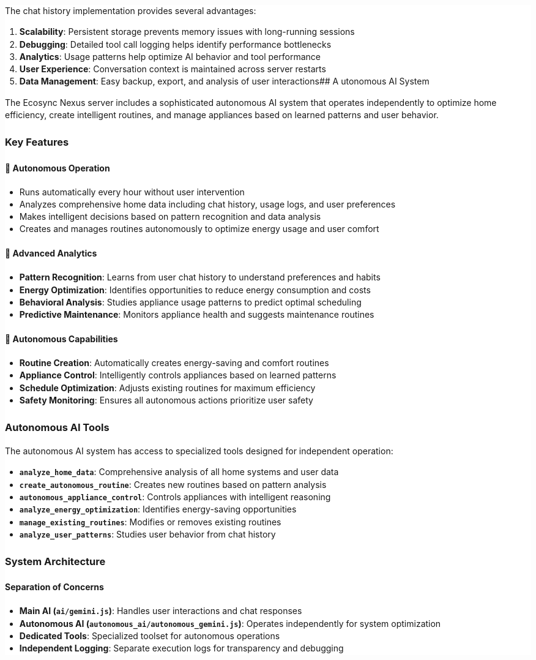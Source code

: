 The chat history implementation provides several advantages:

1. **Scalability**: Persistent storage prevents memory issues with long-running sessions
2. **Debugging**: Detailed tool call logging helps identify performance bottlenecks
3. **Analytics**: Usage patterns help optimize AI behavior and tool performance
4. **User Experience**: Conversation context is maintained across server restarts
5. **Data Management**: Easy backup, export, and analysis of user interactions## A
utonomous AI System

The Ecosync Nexus server includes a sophisticated autonomous AI system that operates independently to optimize home efficiency, create intelligent routines, and manage appliances based on learned patterns and user behavior.

### Key Features

#### 🤖 **Autonomous Operation**
- Runs automatically every hour without user intervention
- Analyzes comprehensive home data including chat history, usage logs, and user preferences
- Makes intelligent decisions based on pattern recognition and data analysis
- Creates and manages routines autonomously to optimize energy usage and user comfort

#### 🧠 **Advanced Analytics**
- **Pattern Recognition**: Learns from user chat history to understand preferences and habits
- **Energy Optimization**: Identifies opportunities to reduce energy consumption and costs
- **Behavioral Analysis**: Studies appliance usage patterns to predict optimal scheduling
- **Predictive Maintenance**: Monitors appliance health and suggests maintenance routines

#### 🔧 **Autonomous Capabilities**
- **Routine Creation**: Automatically creates energy-saving and comfort routines
- **Appliance Control**: Intelligently controls appliances based on learned patterns
- **Schedule Optimization**: Adjusts existing routines for maximum efficiency
- **Safety Monitoring**: Ensures all autonomous actions prioritize user safety

### Autonomous AI Tools

The autonomous AI system has access to specialized tools designed for independent operation:

*   **`analyze_home_data`**: Comprehensive analysis of all home systems and user data
*   **`create_autonomous_routine`**: Creates new routines based on pattern analysis
*   **`autonomous_appliance_control`**: Controls appliances with intelligent reasoning
*   **`analyze_energy_optimization`**: Identifies energy-saving opportunities
*   **`manage_existing_routines`**: Modifies or removes existing routines
*   **`analyze_user_patterns`**: Studies user behavior from chat history

### System Architecture

#### **Separation of Concerns**
- **Main AI (`ai/gemini.js`)**: Handles user interactions and chat responses
- **Autonomous AI (`autonomous_ai/autonomous_gemini.js`)**: Operates independently for system optimization
- **Dedicated Tools**: Specialized toolset for autonomous operations
- **Independent Logging**: Separate execution logs for transparency and debugging
